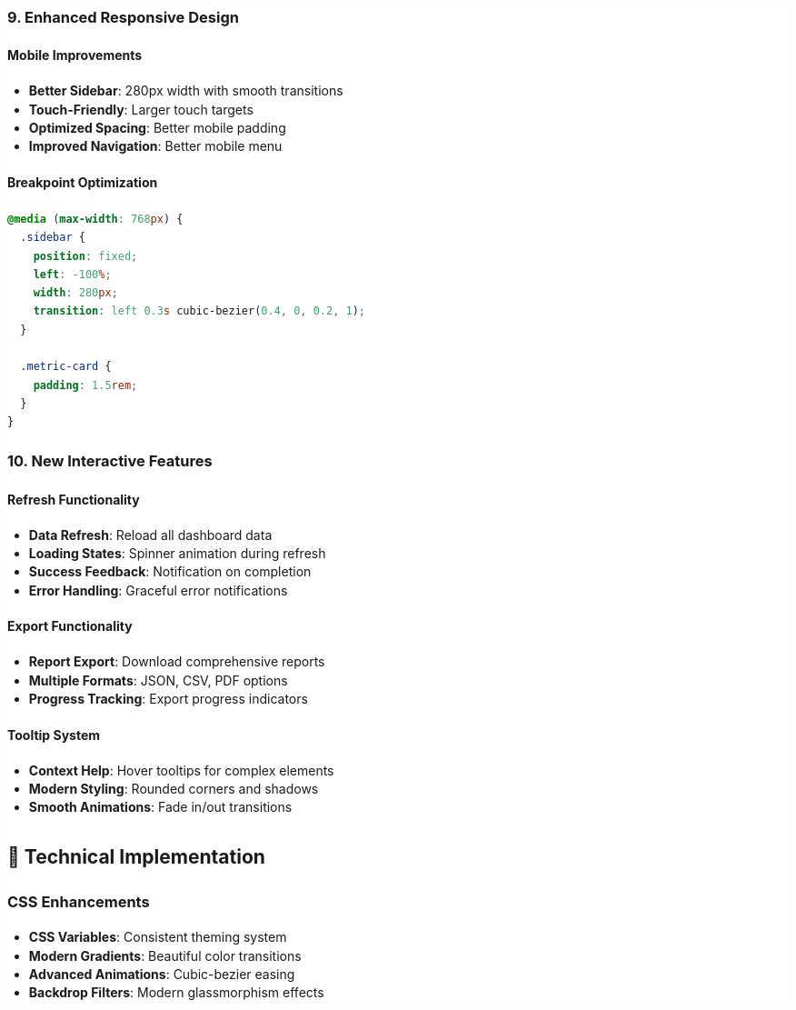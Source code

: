 ### **9. Enhanced Responsive Design**

#### **Mobile Improvements**
- **Better Sidebar**: 280px width with smooth transitions
- **Touch-Friendly**: Larger touch targets
- **Optimized Spacing**: Better mobile padding
- **Improved Navigation**: Better mobile menu

#### **Breakpoint Optimization**
```css
@media (max-width: 768px) {
  .sidebar {
    position: fixed;
    left: -100%;
    width: 280px;
    transition: left 0.3s cubic-bezier(0.4, 0, 0.2, 1);
  }
  
  .metric-card {
    padding: 1.5rem;
  }
}
```

### **10. New Interactive Features**

#### **Refresh Functionality**
- **Data Refresh**: Reload all dashboard data
- **Loading States**: Spinner animation during refresh
- **Success Feedback**: Notification on completion
- **Error Handling**: Graceful error notifications

#### **Export Functionality**
- **Report Export**: Download comprehensive reports
- **Multiple Formats**: JSON, CSV, PDF options
- **Progress Tracking**: Export progress indicators

#### **Tooltip System**
- **Context Help**: Hover tooltips for complex elements
- **Modern Styling**: Rounded corners and shadows
- **Smooth Animations**: Fade in/out transitions

## 🎯 **Technical Implementation**

### **CSS Enhancements**
- **CSS Variables**: Consistent theming system
- **Modern Gradients**: Beautiful color transitions
- **Advanced Animations**: Cubic-bezier easing
- **Backdrop Filters**: Modern glassmorphism effects
